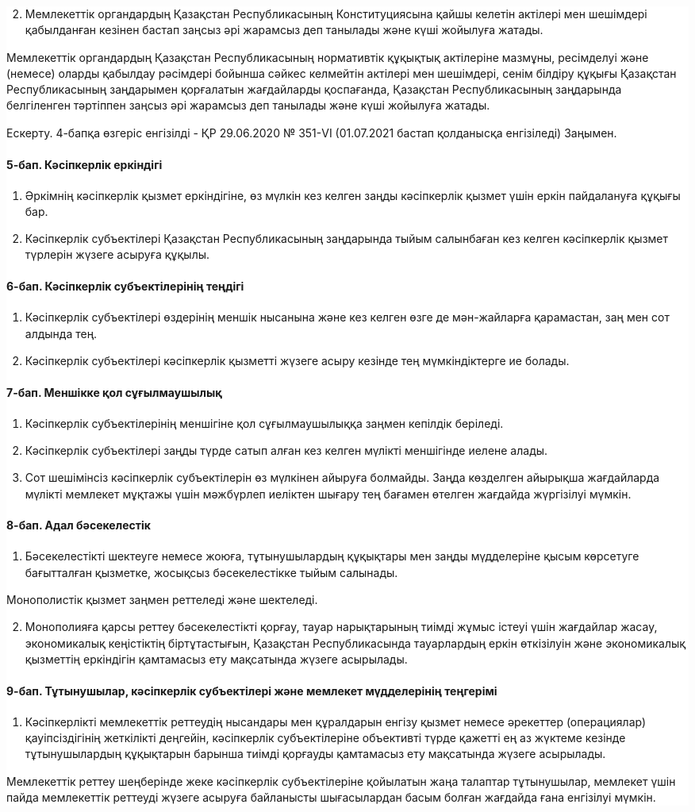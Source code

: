 2. Мемлекеттік органдардың Қазақстан Республикасының Конституциясына қайшы келетін актілері мен шешімдері қабылданған кезінен бастап заңсыз әрі жарамсыз деп танылады және күші жойылуға жатады.

Мемлекеттік органдардың Қазақстан Республикасының нормативтік құқықтық актілеріне мазмұны, ресімделуі және (немесе) оларды қабылдау рәсімдері бойынша сәйкес келмейтін актілері мен шешімдері, сенім білдіру құқығы Қазақстан Республикасының заңдарымен қорғалатын жағдайларды қоспағанда, Қазақстан Республикасының заңдарында белгіленген тәртіппен заңсыз әрі жарамсыз деп танылады және күші жойылуға жатады.

Ескерту. 4-бапқа өзгеріс енгізілді - ҚР 29.06.2020 № 351-VI (01.07.2021 бастап қолданысқа енгізіледі) Заңымен.

#### 5-бап. Кәсіпкерлік еркіндігі

1. Әркімнің кәсіпкерлік қызмет еркіндігіне, өз мүлкін кез келген заңды кәсіпкерлік қызмет үшін еркін пайдалануға құқығы бар.

2. Кәсіпкерлік субъектілері Қазақстан Республикасының заңдарында тыйым салынбаған кез келген кәсіпкерлік қызмет түрлерін жүзеге асыруға құқылы.

#### 6-бап. Кәсіпкерлік субъектілерінің теңдігі

1. Кәсіпкерлік субъектілері өздерінің меншік нысанына және кез келген өзге де мән-жайларға қарамастан, заң мен сот алдында тең.

2. Кәсіпкерлік субъектілері кәсіпкерлік қызметті жүзеге асыру кезінде тең мүмкіндіктерге ие болады.

#### 7-бап. Меншікке қол сұғылмаушылық

1. Кәсіпкерлік субъектілерінің меншігіне қол сұғылмаушылыққа заңмен кепілдік беріледі.

2. Кәсіпкерлік субъектілері заңды түрде сатып алған кез келген мүлікті меншігінде иелене алады.

3. Сот шешімінсіз кәсіпкерлік субъектілерін өз мүлкінен айыруға болмайды. Заңда көзделген айырықша жағдайларда мүлікті мемлекет мұқтажы үшін мәжбүрлеп иеліктен шығару тең бағамен өтелген жағдайда жүргізілуі мүмкін.

#### 8-бап. Адал бәсекелестік

1. Бәсекелестікті шектеуге немесе жоюға, тұтынушылардың құқықтары мен заңды мүдделеріне қысым көрсетуге бағытталған қызметке, жосықсыз бәсекелестікке тыйым салынады.

Монополистік қызмет заңмен реттеледі және шектеледі.

2. Монополияға қарсы реттеу бәсекелестікті қорғау, тауар нарықтарының тиімді жұмыс істеуі үшін жағдайлар жасау, экономикалық кеңістіктің біртұтастығын, Қазақстан Республикасында тауарлардың еркін өткізілуін және экономикалық қызметтің еркіндігін қамтамасыз ету мақсатында жүзеге асырылады.

#### 9-бап. Тұтынушылар, кәсіпкерлік субъектілері және мемлекет мүдделерінің теңгерімі

1. Кәсіпкерлікті мемлекеттік реттеудің нысандары мен құралдарын енгізу қызмет немесе әрекеттер (операциялар) қауіпсіздігінің жеткілікті деңгейін, кәсіпкерлік субъектілеріне объективті түрде қажетті ең аз жүктеме кезінде тұтынушылардың құқықтарын барынша тиімді қорғауды қамтамасыз ету мақсатында жүзеге асырылады.

Мемлекеттік реттеу шеңберінде жеке кәсіпкерлік субъектілеріне қойылатын жаңа талаптар тұтынушылар, мемлекет үшін пайда мемлекеттік реттеуді жүзеге асыруға байланысты шығасылардан басым болған жағдайда ғана енгізілуі мүмкін.
